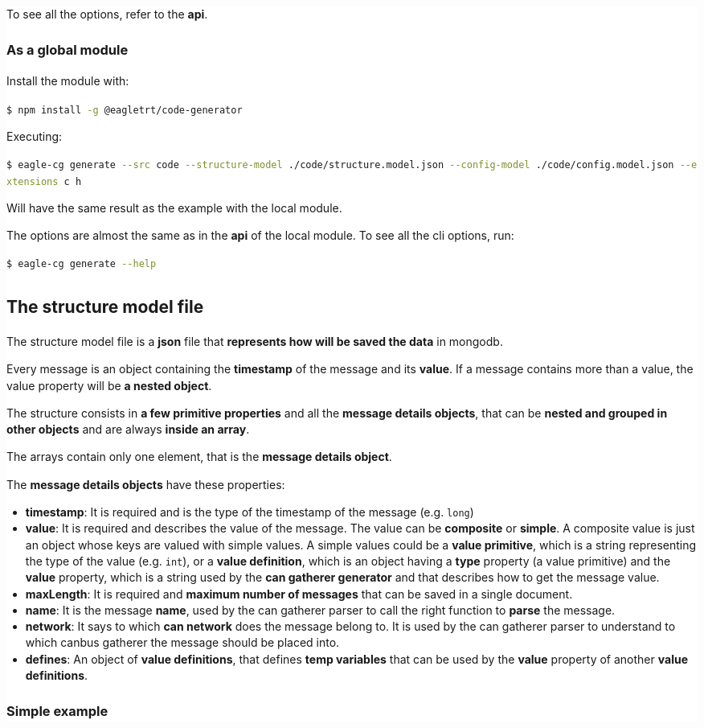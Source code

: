 To see all the options, refer to the **api**.

### As a global module

Install the module with:

```bash
$ npm install -g @eagletrt/code-generator
```

Executing:

```bash
$ eagle-cg generate --src code --structure-model ./code/structure.model.json --config-model ./code/config.model.json --extensions c h
```

Will have the same result as the example with the local module.

The options are almost the same as in the **api** of the local module. To see all the cli options, run:

```bash
$ eagle-cg generate --help
```

## The structure model file

The structure model file is a **json** file that **represents how will be saved the data** in mongodb.

Every message is an object containing the **timestamp** of the message and its **value**. If a message contains more than a value, the value property will be **a nested object**.

The structure consists in **a few primitive properties** and all the **message details objects**, that can be **nested and grouped in other objects** and are always **inside an array**.

The arrays contain only one element, that is the **message details object**. 

The **message details objects** have these properties:
- __timestamp__: It is required and is the type of the timestamp of the message (e.g. `long`)
- __value__: It is required and describes the value of the message. The value can be **composite** or **simple**. A composite value is just an object whose keys are valued with simple values. A simple values could be a **value primitive**, which is a string representing the type of the value (e.g. `int`), or a **value definition**, which is an object having a **type** property (a value primitive) and the **value** property, which is a string used by the **can gatherer generator** and that describes how to get the message value.
- __maxLength__: It is required and **maximum number of messages** that can be saved in a single document.
- __name__: It is the message **name**, used by the can gatherer parser to call the right function to **parse** the message.
- __network__: It says to which **can network** does the message belong to. It is used by the can gatherer parser to understand to which canbus gatherer the message should be placed into.
- __defines__: An object of **value definitions**, that defines **temp variables** that can be used by the **value** property of another **value definitions**.

### Simple example

